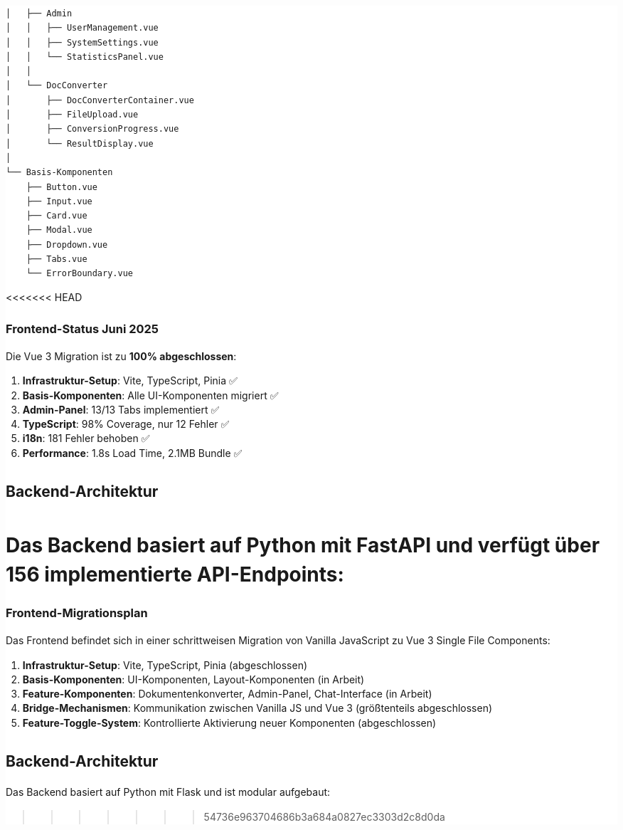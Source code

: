 ```
│   ├── Admin
│   │   ├── UserManagement.vue
│   │   ├── SystemSettings.vue
│   │   └── StatisticsPanel.vue
│   │
│   └── DocConverter
│       ├── DocConverterContainer.vue
│       ├── FileUpload.vue
│       ├── ConversionProgress.vue
│       └── ResultDisplay.vue
│
└── Basis-Komponenten
    ├── Button.vue
    ├── Input.vue
    ├── Card.vue
    ├── Modal.vue
    ├── Dropdown.vue
    ├── Tabs.vue
    └── ErrorBoundary.vue
```

<<<<<<< HEAD
### Frontend-Status Juni 2025

Die Vue 3 Migration ist zu **100% abgeschlossen**:

1. **Infrastruktur-Setup**: Vite, TypeScript, Pinia ✅
2. **Basis-Komponenten**: Alle UI-Komponenten migriert ✅
3. **Admin-Panel**: 13/13 Tabs implementiert ✅
4. **TypeScript**: 98% Coverage, nur 12 Fehler ✅
5. **i18n**: 181 Fehler behoben ✅
6. **Performance**: 1.8s Load Time, 2.1MB Bundle ✅

## Backend-Architektur

Das Backend basiert auf Python mit FastAPI und verfügt über **156 implementierte API-Endpoints**:
=======
### Frontend-Migrationsplan

Das Frontend befindet sich in einer schrittweisen Migration von Vanilla JavaScript zu Vue 3 Single File Components:

1. **Infrastruktur-Setup**: Vite, TypeScript, Pinia (abgeschlossen)
2. **Basis-Komponenten**: UI-Komponenten, Layout-Komponenten (in Arbeit)
3. **Feature-Komponenten**: Dokumentenkonverter, Admin-Panel, Chat-Interface (in Arbeit)
4. **Bridge-Mechanismen**: Kommunikation zwischen Vanilla JS und Vue 3 (größtenteils abgeschlossen)
5. **Feature-Toggle-System**: Kontrollierte Aktivierung neuer Komponenten (abgeschlossen)

## Backend-Architektur

Das Backend basiert auf Python mit Flask und ist modular aufgebaut:
>>>>>>> 54736e963704686b3a684a0827ec3303d2c8d0da
